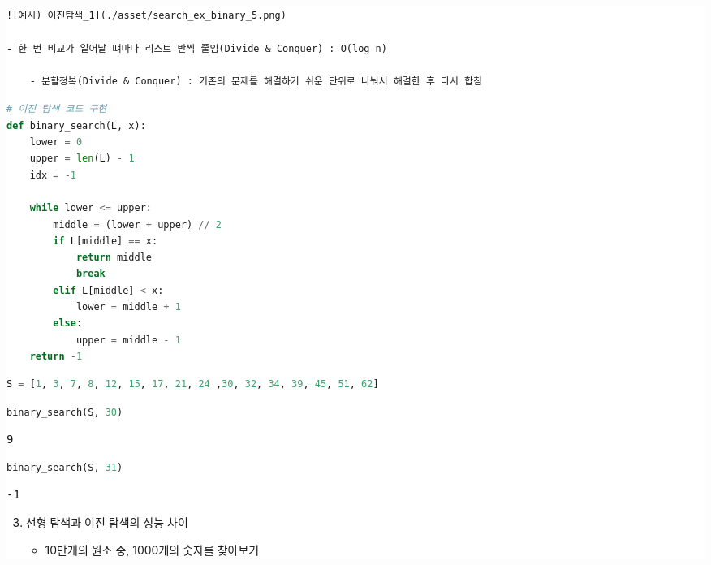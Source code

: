     ![예시) 이진탐색_1](./asset/search_ex_binary_5.png)

    - 한 번 비교가 일어날 떄마다 리스트 반씩 줄임(Divide & Conquer) : O(log n)

        - 분할정복(Divide & Conquer) : 기존의 문제를 해결하기 쉬운 단위로 나눠서 해결한 후 다시 합침



```python
# 이진 탐색 코드 구현
def binary_search(L, x):    
    lower = 0
    upper = len(L) - 1
    idx = -1
    
    while lower <= upper:
        middle = (lower + upper) // 2
        if L[middle] == x:
            return middle
            break
        elif L[middle] < x:
            lower = middle + 1
        else:
            upper = middle - 1
    return -1
```


```python
S = [1, 3, 7, 8, 12, 15, 17, 21, 24 ,30, 32, 34, 39, 45, 51, 62]
```


```python
binary_search(S, 30)
```

<pre>
9
</pre>

```python
binary_search(S, 31)
```

<pre>
-1
</pre>
3. 선형 탐색과 이진 탐색의 성능 차이

    - 10만개의 원소 중, 1000개의 숫자를 찾아보기
